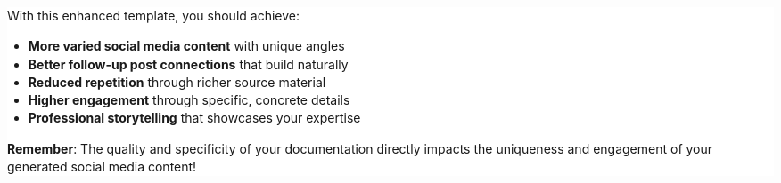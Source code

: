 With this enhanced template, you should achieve:
- **More varied social media content** with unique angles
- **Better follow-up post connections** that build naturally
- **Reduced repetition** through richer source material
- **Higher engagement** through specific, concrete details
- **Professional storytelling** that showcases your expertise

**Remember**: The quality and specificity of your documentation directly impacts the uniqueness and engagement of your generated social media content!